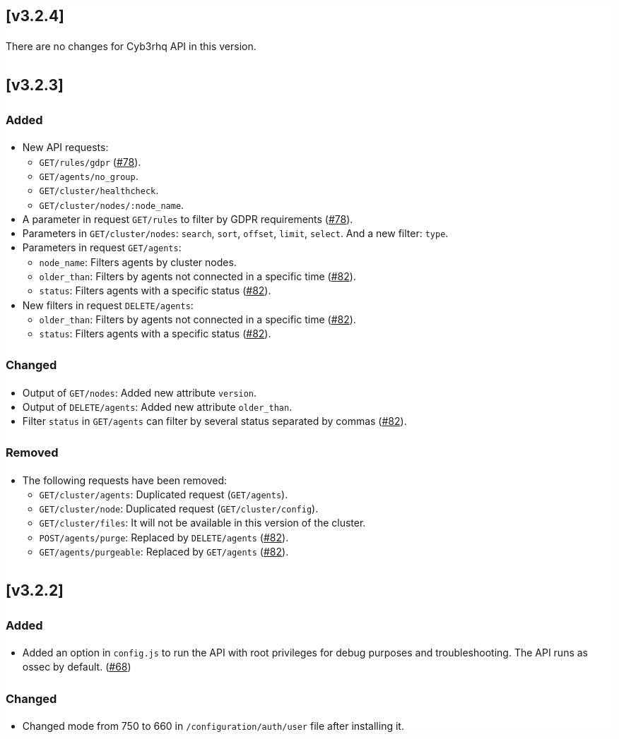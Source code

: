 
## [v3.2.4]

There are no changes for Cyb3rhq API in this version.


## [v3.2.3]
### Added

- New API requests:
    * `GET/rules/gdpr` ([#78](https://github.com/cyb3rhq/cyb3rhq-api/pull/78)).
    * `GET/agents/no_group`.
    * `GET/cluster/healthcheck`.
    * `GET/cluster/nodes/:node_name`.
- A parameter in request `GET/rules` to filter by GDPR requirements ([#78](https://github.com/cyb3rhq/cyb3rhq-api/pull/78)).
- Parameters in `GET/cluster/nodes`: `search`, `sort`, `offset`, `limit`, `select`. And a new filter: `type`.
- Parameters in request `GET/agents`:
    * `node_name`: Filters agents by cluster nodes.
    - `older_than`: Filters by agents not connected in a specific time ([#82](https://github.com/cyb3rhq/cyb3rhq-api/pull/82)).
    - `status`: Filters agents with a specific status ([#82](https://github.com/cyb3rhq/cyb3rhq-api/pull/82)).
- New filters in request `DELETE/agents`:
    - `older_than`: Filters by agents not connected in a specific time ([#82](https://github.com/cyb3rhq/cyb3rhq-api/pull/82)).
    - `status`: Filters agents with a specific status ([#82](https://github.com/cyb3rhq/cyb3rhq-api/pull/82)).

### Changed
- Output of `GET/nodes`: Added new attribute `version`.
- Output of `DELETE/agents`: Added new attribute `older_than`.
- Filter `status` in `GET/agents` can filter by several status separated by commas ([#82](https://github.com/cyb3rhq/cyb3rhq-api/pull/82)).

### Removed
- The following requests have been removed:
    - `GET/cluster/agents`: Duplicated request (`GET/agents`).
    - `GET/cluster/node`: Duplicated request (`GET/cluster/config`).
    - `GET/cluster/files`: It will not be available in this version of the cluster.
    - `POST/agents/purge`: Replaced by `DELETE/agents` ([#82](https://github.com/cyb3rhq/cyb3rhq-api/pull/82)).
    - `GET/agents/purgeable`: Replaced by `GET/agents` ([#82](https://github.com/cyb3rhq/cyb3rhq-api/pull/82)).

## [v3.2.2]
### Added
- Added an option in `config.js` to run the API with root privileges for debug purposes and troubleshooting. The API runs as ossec by default. ([#68](https://github.com/cyb3rhq/cyb3rhq-api/pull/68))
### Changed
- Changed mode from 750 to 660 in `/configuration/auth/user` file after installing it.
